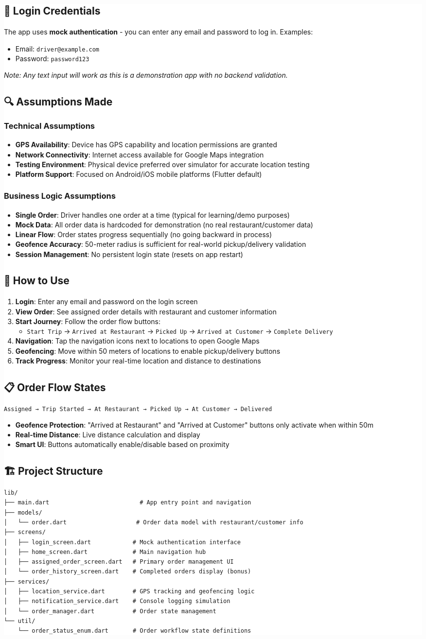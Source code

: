 ## 🔐 Login Credentials

The app uses **mock authentication** - you can enter any email and password to log in. Examples:
- Email: `driver@example.com`
- Password: `password123`

*Note: Any text input will work as this is a demonstration app with no backend validation.*

## 🔍 Assumptions Made

### Technical Assumptions
- **GPS Availability**: Device has GPS capability and location permissions are granted
- **Network Connectivity**: Internet access available for Google Maps integration
- **Testing Environment**: Physical device preferred over simulator for accurate location testing
- **Platform Support**: Focused on Android/iOS mobile platforms (Flutter default)

### Business Logic Assumptions  
- **Single Order**: Driver handles one order at a time (typical for learning/demo purposes)
- **Mock Data**: All order data is hardcoded for demonstration (no real restaurant/customer data)
- **Linear Flow**: Order states progress sequentially (no going backward in process)
- **Geofence Accuracy**: 50-meter radius is sufficient for real-world pickup/delivery validation
- **Session Management**: No persistent login state (resets on app restart)

## 🎯 How to Use

1. **Login**: Enter any email and password on the login screen
2. **View Order**: See assigned order details with restaurant and customer information  
3. **Start Journey**: Follow the order flow buttons:
   - `Start Trip` → `Arrived at Restaurant` → `Picked Up` → `Arrived at Customer` → `Complete Delivery`
4. **Navigation**: Tap the navigation icons next to locations to open Google Maps
5. **Geofencing**: Move within 50 meters of locations to enable pickup/delivery buttons
6. **Track Progress**: Monitor your real-time location and distance to destinations

## 📋 Order Flow States

```
Assigned → Trip Started → At Restaurant → Picked Up → At Customer → Delivered
```

- **Geofence Protection**: "Arrived at Restaurant" and "Arrived at Customer" buttons only activate when within 50m
- **Real-time Distance**: Live distance calculation and display
- **Smart UI**: Buttons automatically enable/disable based on proximity

## 🏗 Project Structure

```
lib/
├── main.dart                          # App entry point and navigation
├── models/
│   └── order.dart                    # Order data model with restaurant/customer info
├── screens/
│   ├── login_screen.dart            # Mock authentication interface
│   ├── home_screen.dart             # Main navigation hub  
│   ├── assigned_order_screen.dart   # Primary order management UI
│   └── order_history_screen.dart    # Completed orders display (bonus)
├── services/
│   ├── location_service.dart        # GPS tracking and geofencing logic
│   ├── notification_service.dart    # Console logging simulation
│   └── order_manager.dart           # Order state management
└── util/
    └── order_status_enum.dart       # Order workflow state definitions
```